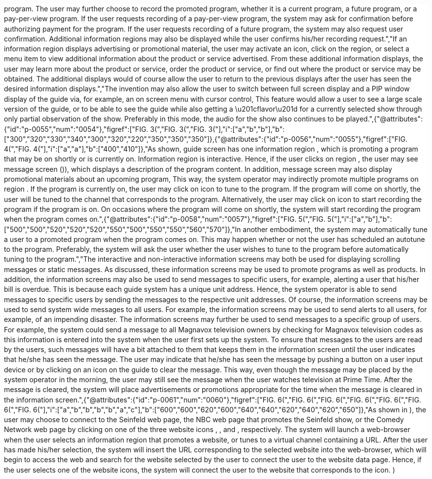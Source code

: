 program. The user may further choose to record the promoted program, whether it is a current program, a future program, or a pay-per-view program. If the user requests recording of a pay-per-view program, the system may ask for confirmation before authorizing payment for the program. If the user requests recording of a future program, the system may also request user confirmation. Additional information regions may also be displayed while the user confirms his\/her recording request.","If an information region displays advertising or promotional material, the user may activate an icon, click on the region, or select a menu item to view additional information about the product or service advertised. From these additional information displays, the user may learn more about the product or service, order the product or service, or find out where the product or service may be obtained. The additional displays would of course allow the user to return to the previous displays after the user has seen the desired information displays.","The invention may also allow the user to switch between full screen display and a PIP window display of the guide via, for example, an on screen menu with cursor control, This feature would allow a user to see a large scale version of the guide, or to be able to see the guide while also getting a \u201cflavor\u201d for a currently selected show through only partial observation of the show. Preferably in this mode, the audio for the show also continues to be played.",{"@attributes":{"id":"p-0055","num":"0054"},"figref":["FIG. 3(","FIG. 3(","FIG. 3("],"i":["a","b","b"],"b":["300","320","330","340","300","320","220","350","350","350"]},{"@attributes":{"id":"p-0056","num":"0055"},"figref":["FIG. 4(","FIG. 4("],"i":["a","a"],"b":["400","410"]},"As shown, guide screen  has one information region , which is promoting a program that may be on shortly or is currently on. Information region  is interactive. Hence, if the user clicks on region , the user may see message screen  ()), which displays a description of the program content. In addition, message screen  may also display promotional materials about an upcoming program, This way, the system operator may indirectly promote multiple programs on region . If the program is currently on, the user may click on icon  to tune to the program. If the program will come on shortly, the user will be tuned to the channel that corresponds to the program. Alternatively, the user may click on icon  to start recording the program if the program is on. On occasions where the program will come on shortly, the system will start recording the program when the program comes on.",{"@attributes":{"id":"p-0058","num":"0057"},"figref":["FIG. 5(","FIG. 5("],"i":["a","b"],"b":["500","500","520","520","520","550","500","550","550","560","570"]},"In another embodiment, the system may automatically tune a user to a promoted program when the program comes on. This may happen whether or not the user has scheduled an autotune to the program. Preferably, the system will ask the user whether the user wishes to tune to the program before automatically tuning to the program.","The interactive and non-interactive information screens may both be used for displaying scrolling messages or static messages. As discussed, these information screens may be used to promote programs as well as products. In addition, the information screens may also be used to send messages to specific users, for example, alerting a user that his\/her bill is overdue. This is because each guide system has a unique unit address. Hence, the system operator is able to send messages to specific users by sending the messages to the respective unit addresses. Of course, the information screens may be used to send system wide messages to all users. For example, the information screens may be used to send alerts to all users, for example, of an impending disaster. The information screens may further be used to send messages to a specific group of users. For example, the system could send a message to all Magnavox television owners by checking for Magnavox television codes as this information is entered into the system when the user first sets up the system. To ensure that messages to the users are read by the users, such messages will have a bit attached to them that keeps them in the information screen until the user indicates that he\/she has seen the message. The user may indicate that he\/she has seen the message by pushing a button on a user input device or by clicking on an icon on the guide to clear the message. This way, even though the message may be placed by the system operator in the morning, the user may still see the message when the user watches television at Prime Time. After the message is cleared, the system will place advertisements or promotions appropriate for the time when the message is cleared in the information screen.",{"@attributes":{"id":"p-0061","num":"0060"},"figref":["FIG. 6(","FIG. 6(","FIG. 6(","FIG. 6(","FIG. 6(","FIG. 6(","FIG. 6("],"i":["a","b","b","b","b","a","c"],"b":["600","600","620","600","640","640","620","640","620","650"]},"As shown in ), the user may choose to connect to the Seinfeld web page, the NBC web page that promotes the Seinfeld show, or the Comedy Network web page by clicking on one of the three website icons , , and , respectively. The system will launch a web-browser when the user selects an information region that promotes a website, or tunes to a virtual channel containing a URL. After the user has made his\/her selection, the system will insert the URL corresponding to the selected website into the web-browser, which will begin to access the web and search for the website selected by the user to connect the user to the website data page. Hence, if the user selects one of the website icons, the system will connect the user to the website that corresponds to the icon. )